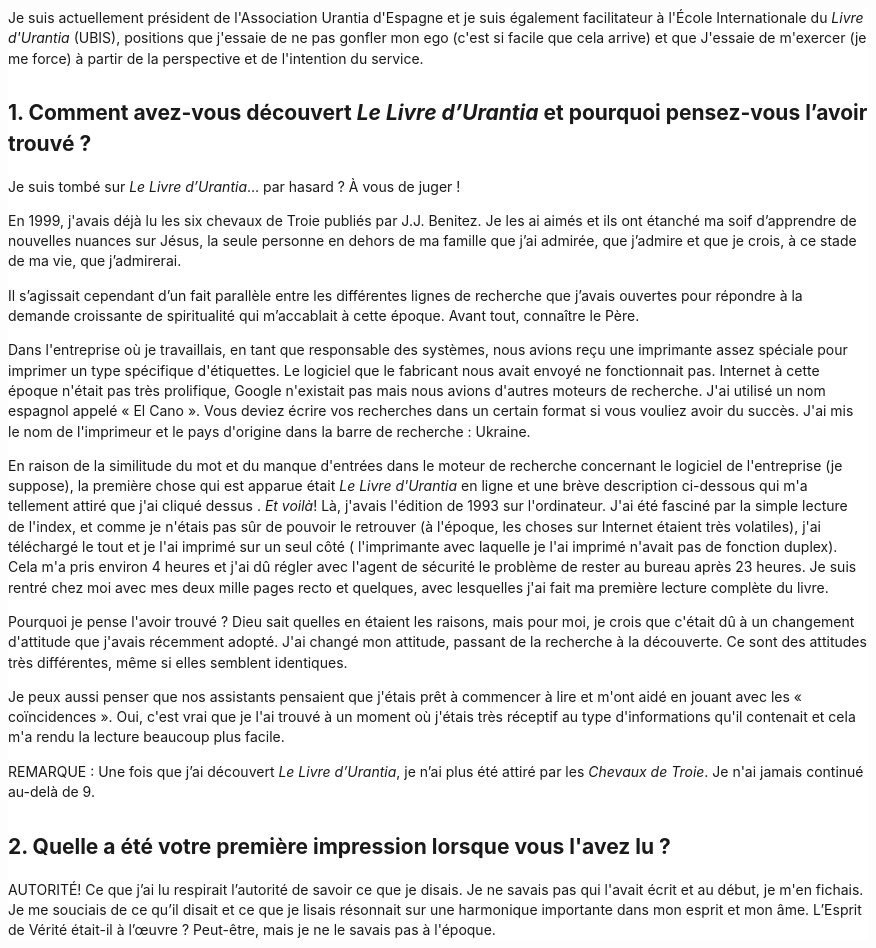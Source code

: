 Je suis actuellement président de l'Association Urantia d'Espagne et je suis également facilitateur à l'École Internationale du _Livre d'Urantia_ (UBIS), positions que j'essaie de ne pas gonfler mon ego (c'est si facile que cela arrive) et que J'essaie de m'exercer (je me force) à partir de la perspective et de l'intention du service.
<br style="clear:both;"/>

## 1. Comment avez-vous découvert _Le Livre d’Urantia_ et pourquoi pensez-vous l’avoir trouvé ?

Je suis tombé sur _Le Livre d’Urantia_… par hasard ? À vous de juger !

En 1999, j'avais déjà lu les six chevaux de Troie publiés par J.J. Benitez. Je les ai aimés et ils ont étanché ma soif d’apprendre de nouvelles nuances sur Jésus, la seule personne en dehors de ma famille que j’ai admirée, que j’admire et que je crois, à ce stade de ma vie, que j’admirerai.

Il s’agissait cependant d’un fait parallèle entre les différentes lignes de recherche que j’avais ouvertes pour répondre à la demande croissante de spiritualité qui m’accablait à cette époque. Avant tout, connaître le Père.

Dans l'entreprise où je travaillais, en tant que responsable des systèmes, nous avions reçu une imprimante assez spéciale pour imprimer un type spécifique d'étiquettes. Le logiciel que le fabricant nous avait envoyé ne fonctionnait pas. Internet à cette époque n'était pas très prolifique, Google n'existait pas mais nous avions d'autres moteurs de recherche. J'ai utilisé un nom espagnol appelé «  El Cano  ». Vous deviez écrire vos recherches dans un certain format si vous vouliez avoir du succès. J'ai mis le nom de l'imprimeur et le pays d'origine dans la barre de recherche : Ukraine.

En raison de la similitude du mot et du manque d'entrées dans le moteur de recherche concernant le logiciel de l'entreprise (je suppose), la première chose qui est apparue était _Le Livre d'Urantia_ en ligne et une brève description ci-dessous qui m'a tellement attiré que j'ai cliqué dessus . _Et voilà_! Là, j'avais l'édition de 1993 sur l'ordinateur. J'ai été fasciné par la simple lecture de l'index, et comme je n'étais pas sûr de pouvoir le retrouver (à l'époque, les choses sur Internet étaient très volatiles), j'ai téléchargé le tout et je l'ai imprimé sur un seul côté ( l'imprimante avec laquelle je l'ai imprimé n'avait pas de fonction duplex). Cela m'a pris environ 4 heures et j'ai dû régler avec l'agent de sécurité le problème de rester au bureau après 23 heures. Je suis rentré chez moi avec mes deux mille pages recto et quelques, avec lesquelles j'ai fait ma première lecture complète du livre.

Pourquoi je pense l'avoir trouvé ? Dieu sait quelles en étaient les raisons, mais pour moi, je crois que c'était dû à un changement d'attitude que j'avais récemment adopté. J'ai changé mon attitude, passant de la recherche à la découverte. Ce sont des attitudes très différentes, même si elles semblent identiques.

Je peux aussi penser que nos assistants pensaient que j'étais prêt à commencer à lire et m'ont aidé en jouant avec les «  coïncidences  ». Oui, c'est vrai que je l'ai trouvé à un moment où j'étais très réceptif au type d'informations qu'il contenait et cela m'a rendu la lecture beaucoup plus facile.

REMARQUE : Une fois que j’ai découvert _Le Livre d’Urantia_, je n’ai plus été attiré par les _Chevaux de Troie_. Je n'ai jamais continué au-delà de 9.

## 2. Quelle a été votre première impression lorsque vous l'avez lu ?

AUTORITÉ! Ce que j’ai lu respirait l’autorité de savoir ce que je disais. Je ne savais pas qui l'avait écrit et au début, je m'en fichais. Je me souciais de ce qu’il disait et ce que je lisais résonnait sur une harmonique importante dans mon esprit et mon âme. L’Esprit de Vérité était-il à l’œuvre ? Peut-être, mais je ne le savais pas à l'époque.
